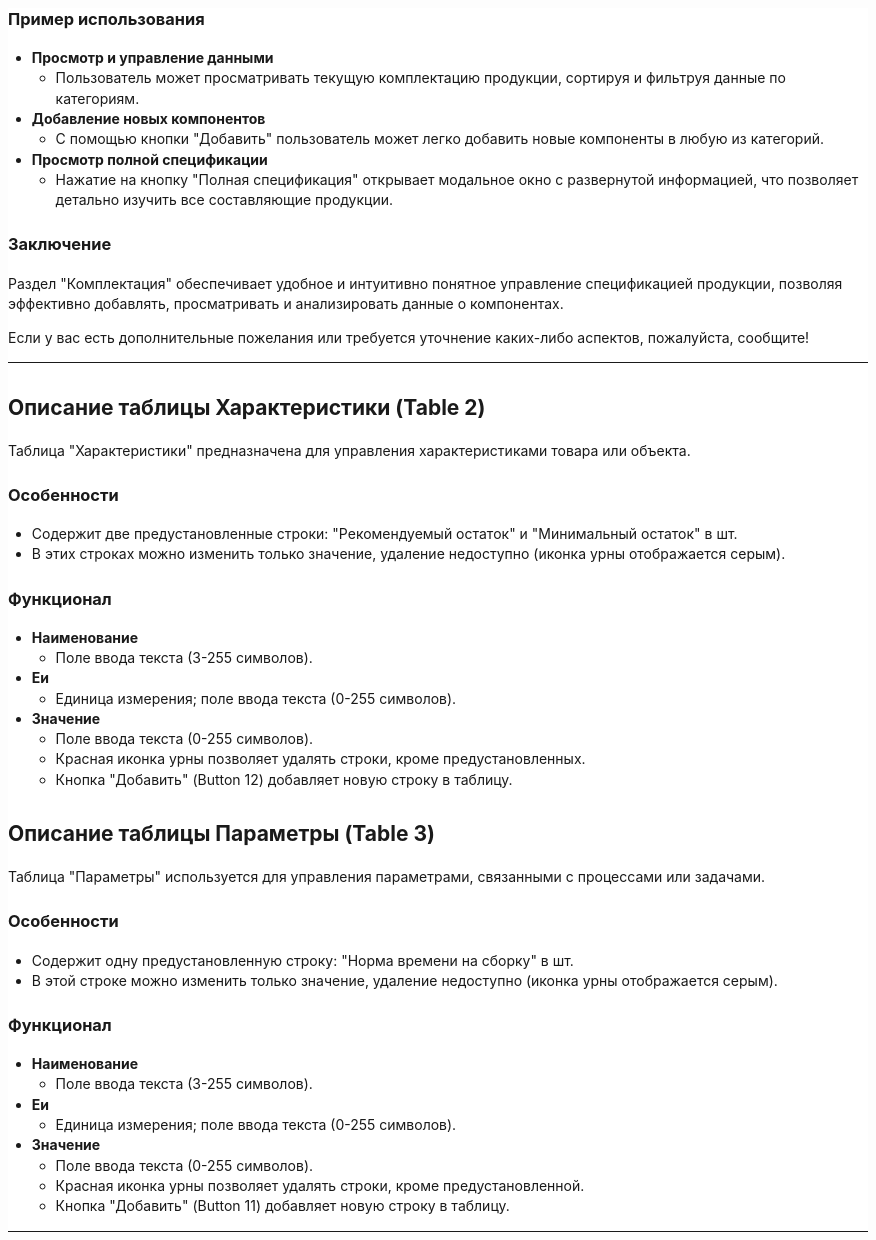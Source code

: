 ### Пример использования
- **Просмотр и управление данными**
   - Пользователь может просматривать текущую комплектацию продукции, сортируя и фильтруя данные по категориям.
- **Добавление новых компонентов**
   - С помощью кнопки "Добавить" пользователь может легко добавить новые компоненты в любую из категорий.
- **Просмотр полной спецификации**
   - Нажатие на кнопку "Полная спецификация" открывает модальное окно с развернутой информацией, что позволяет детально изучить все составляющие продукции.

### Заключение
Раздел "Комплектация" обеспечивает удобное и интуитивно понятное управление спецификацией продукции, позволяя эффективно добавлять, просматривать и анализировать данные о компонентах.

Если у вас есть дополнительные пожелания или требуется уточнение каких-либо аспектов, пожалуйста, сообщите!

---
## Описание таблицы Характеристики (Table 2)
Таблица "Характеристики" предназначена для управления характеристиками товара или объекта.

### Особенности
- Содержит две предустановленные строки: "Рекомендуемый остаток" и "Минимальный остаток" в шт.
- В этих строках можно изменить только значение, удаление недоступно (иконка урны отображается серым).

### Функционал
- **Наименование**
    - Поле ввода текста (3-255 символов).
- **Еи**
    - Единица измерения; поле ввода текста (0-255 символов).
- **Значение**
    - Поле ввода текста (0-255 символов).
    - Красная иконка урны позволяет удалять строки, кроме предустановленных.
    - Кнопка "Добавить" (Button 12) добавляет новую строку в таблицу.

## Описание таблицы Параметры (Table 3)
Таблица "Параметры" используется для управления параметрами, связанными с процессами или задачами.

### Особенности
- Содержит одну предустановленную строку: "Норма времени на сборку" в шт.
- В этой строке можно изменить только значение, удаление недоступно (иконка урны отображается серым).

### Функционал
- **Наименование**
    - Поле ввода текста (3-255 символов).
- **Еи**
    - Единица измерения; поле ввода текста (0-255 символов).
- **Значение**
    - Поле ввода текста (0-255 символов).
    - Красная иконка урны позволяет удалять строки, кроме предустановленной.
    - Кнопка "Добавить" (Button 11) добавляет новую строку в таблицу.

---